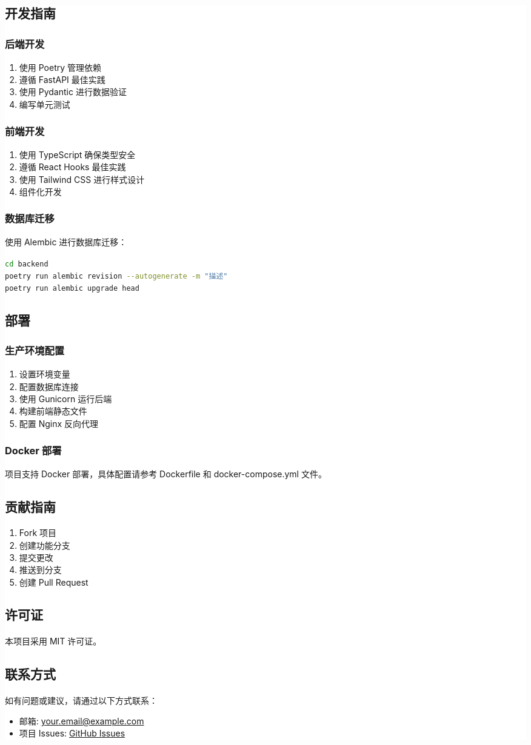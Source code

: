## 开发指南

### 后端开发

1. 使用 Poetry 管理依赖
2. 遵循 FastAPI 最佳实践
3. 使用 Pydantic 进行数据验证
4. 编写单元测试

### 前端开发

1. 使用 TypeScript 确保类型安全
2. 遵循 React Hooks 最佳实践
3. 使用 Tailwind CSS 进行样式设计
4. 组件化开发

### 数据库迁移

使用 Alembic 进行数据库迁移：

```bash
cd backend
poetry run alembic revision --autogenerate -m "描述"
poetry run alembic upgrade head
```

## 部署

### 生产环境配置

1. 设置环境变量
2. 配置数据库连接
3. 使用 Gunicorn 运行后端
4. 构建前端静态文件
5. 配置 Nginx 反向代理

### Docker 部署

项目支持 Docker 部署，具体配置请参考 Dockerfile 和 docker-compose.yml 文件。

## 贡献指南

1. Fork 项目
2. 创建功能分支
3. 提交更改
4. 推送到分支
5. 创建 Pull Request

## 许可证

本项目采用 MIT 许可证。

## 联系方式

如有问题或建议，请通过以下方式联系：

- 邮箱: your.email@example.com
- 项目 Issues: [GitHub Issues](https://github.com/your-repo/issues)
